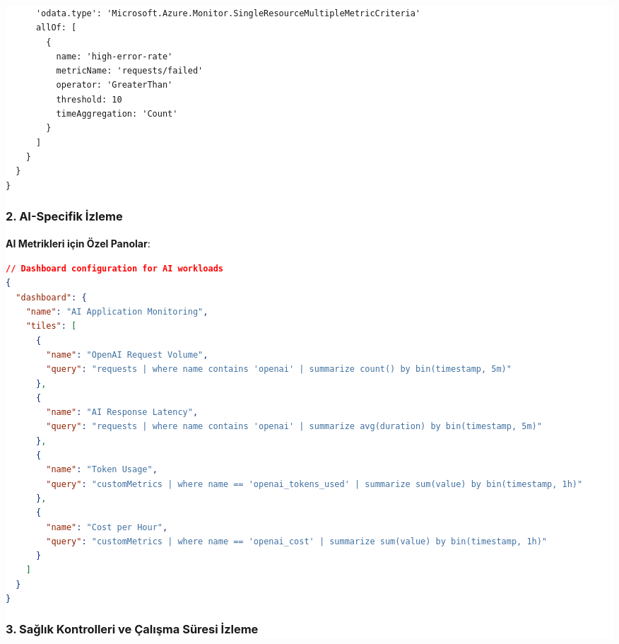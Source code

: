 ```bicep
      'odata.type': 'Microsoft.Azure.Monitor.SingleResourceMultipleMetricCriteria'
      allOf: [
        {
          name: 'high-error-rate'
          metricName: 'requests/failed'
          operator: 'GreaterThan'
          threshold: 10
          timeAggregation: 'Count'
        }
      ]
    }
  }
}
```

### 2. AI-Specifik İzleme

**AI Metrikleri için Özel Panolar**:

```json
// Dashboard configuration for AI workloads
{
  "dashboard": {
    "name": "AI Application Monitoring",
    "tiles": [
      {
        "name": "OpenAI Request Volume",
        "query": "requests | where name contains 'openai' | summarize count() by bin(timestamp, 5m)"
      },
      {
        "name": "AI Response Latency",
        "query": "requests | where name contains 'openai' | summarize avg(duration) by bin(timestamp, 5m)"
      },
      {
        "name": "Token Usage",
        "query": "customMetrics | where name == 'openai_tokens_used' | summarize sum(value) by bin(timestamp, 1h)"
      },
      {
        "name": "Cost per Hour",
        "query": "customMetrics | where name == 'openai_cost' | summarize sum(value) by bin(timestamp, 1h)"
      }
    ]
  }
}
```

### 3. Sağlık Kontrolleri ve Çalışma Süresi İzleme
